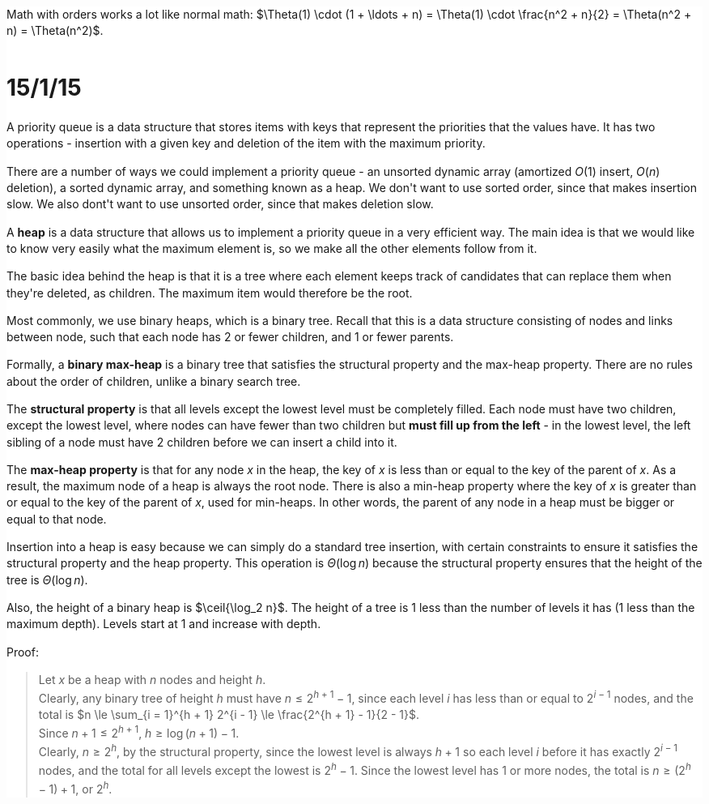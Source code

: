 Math with orders works a lot like normal math: $\Theta(1) \cdot (1 + \ldots + n) = \Theta(1) \cdot \frac{n^2 + n}{2} = \Theta(n^2 + n) = \Theta(n^2)$.

# 15/1/15

A priority queue is a data structure that stores items with keys that represent the priorities that the values have. It has two operations - insertion with a given key and deletion of the item with the maximum priority.

There are a number of ways we could implement a priority queue - an unsorted dynamic array (amortized $O(1)$ insert, $O(n)$ deletion), a sorted dynamic array, and something known as a heap. We don't want to use sorted order, since that makes insertion slow. We also dont't want to use unsorted order, since that makes deletion slow.

A **heap** is a data structure that allows us to implement a priority queue in a very efficient way. The main idea is that we would like to know very easily what the maximum element is, so we make all the other elements follow from it.

The basic idea behind the heap is that it is a tree where each element keeps track of candidates that can replace them when they're deleted, as children. The maximum item would therefore be the root.

Most commonly, we use binary heaps, which is a binary tree. Recall that this is a data structure consisting of nodes and links between node, such that each node has 2 or fewer children, and 1 or fewer parents.

Formally, a **binary max-heap** is a binary tree that satisfies the structural property and the max-heap property. There are no rules about the order of children, unlike a binary search tree.

The **structural property** is that all levels except the lowest level must be completely filled. Each node must have two children, except the lowest level, where nodes can have fewer than two children but **must fill up from the left** - in the lowest level, the left sibling of a node must have 2 children before we can insert a child into it.


The **max-heap property** is that for any node $x$ in the heap, the key of $x$ is less than or equal to the key of the parent of $x$. As a result, the maximum node of a heap is always the root node. There is also a min-heap property where the key of $x$ is greater than or equal to the key of the parent of $x$, used for min-heaps. In other words, the parent of any node in a heap must be bigger or equal to that node.

Insertion into a heap is easy because we can simply do a standard tree insertion, with certain constraints to ensure it satisfies the structural property and the heap property. This operation is $\Theta(\log n)$ because the structural property ensures that the height of the tree is $\Theta(\log n)$.

Also, the height of a binary heap is $\ceil{\log_2 n}$. The height of a tree is 1 less than the number of levels it has (1 less than the maximum depth). Levels start at 1 and increase with depth.

Proof:

> Let $x$ be a heap with $n$ nodes and height $h$.  
> Clearly, any binary tree of height $h$ must have $n \le 2^{h + 1} - 1$, since each level $i$ has less than or equal to $2^{i - 1}$ nodes, and the total is $n \le \sum_{i = 1}^{h + 1} 2^{i - 1} \le \frac{2^{h + 1} - 1}{2 - 1}$.  
> Since $n + 1 \le 2^{h + 1}$, $h \ge \log(n + 1) - 1$.  
> Clearly, $n \ge 2^h$, by the structural property, since the lowest level is always $h + 1$ so each level $i$ before it has exactly $2^{i - 1}$ nodes, and the total for all levels except the lowest is $2^h - 1$. Since the lowest level has 1 or more nodes, the total is $n \ge (2^h - 1) + 1$, or $2^h$.  
